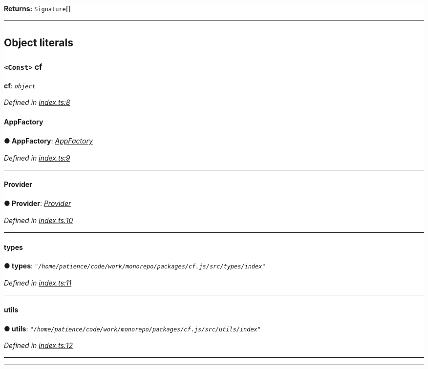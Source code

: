 **Returns:** `Signature`[]

___

## Object literals

<a id="cf"></a>

### `<Const>` cf

**cf**: *`object`*

*Defined in [index.ts:8](https://github.com/counterfactual/monorepo/blob/5f3d3162/packages/cf.js/src/index.ts#L8)*

<a id="cf.appfactory"></a>

####  AppFactory

**● AppFactory**: *[AppFactory](classes/appfactory.md)*

*Defined in [index.ts:9](https://github.com/counterfactual/monorepo/blob/5f3d3162/packages/cf.js/src/index.ts#L9)*

___
<a id="cf.provider"></a>

####  Provider

**● Provider**: *[Provider](classes/provider.md)*

*Defined in [index.ts:10](https://github.com/counterfactual/monorepo/blob/5f3d3162/packages/cf.js/src/index.ts#L10)*

___
<a id="cf.types"></a>

####  types

**● types**: *`"/home/patience/code/work/monorepo/packages/cf.js/src/types/index"`*

*Defined in [index.ts:11](https://github.com/counterfactual/monorepo/blob/5f3d3162/packages/cf.js/src/index.ts#L11)*

___
<a id="cf.utils"></a>

####  utils

**● utils**: *`"/home/patience/code/work/monorepo/packages/cf.js/src/utils/index"`*

*Defined in [index.ts:12](https://github.com/counterfactual/monorepo/blob/5f3d3162/packages/cf.js/src/index.ts#L12)*

___

___

